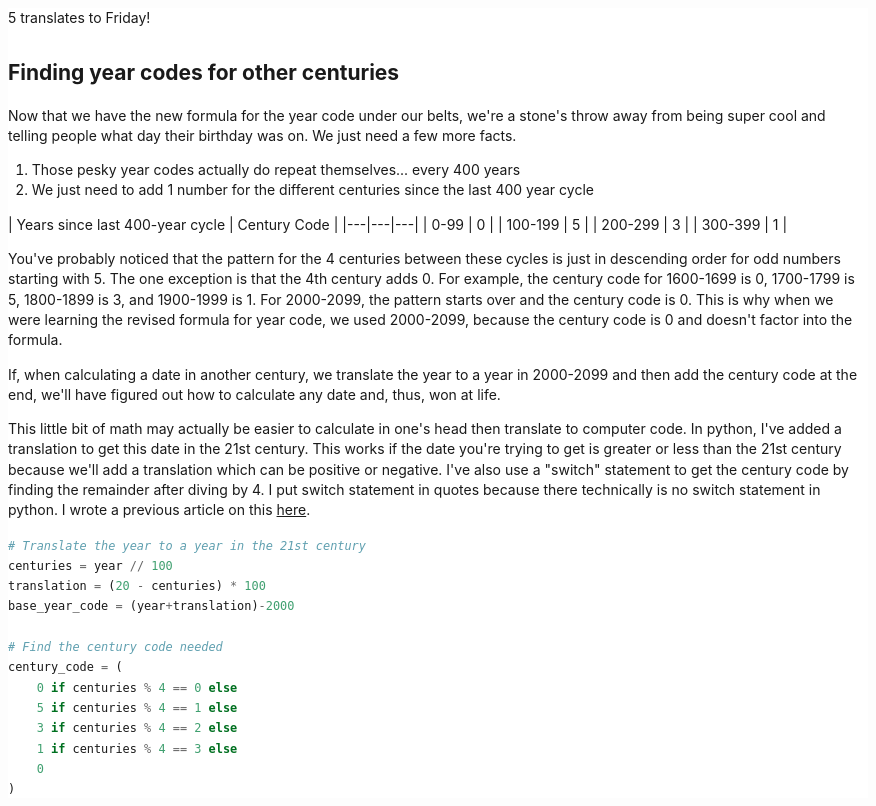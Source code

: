 5 translates to Friday!

## Finding year codes for other centuries

Now that we have the new formula for the year code under our belts, we're a stone's throw away from being super cool and telling people what day their birthday was on. We just need a few more facts. 

1. Those pesky year codes actually do repeat themselves... every 400 years
2. We just need to add 1 number for the different centuries since the last 400 year cycle

| Years since last 400-year cycle | Century Code |
|---|---|---|
| 0-99 | 0 |
| 100-199 | 5 |
| 200-299 | 3 |
| 300-399 | 1 |

You've probably noticed that the pattern for the 4 centuries between these cycles is just in descending order for odd numbers starting with 5. The one exception is that the 4th century adds 0. For example, the century code for 1600-1699 is 0, 1700-1799 is 5, 1800-1899 is 3, and 1900-1999 is 1. For 2000-2099, the pattern starts over and the century code is 0. This is why when we were learning the revised formula for year code, we used 2000-2099, because the century code is 0 and doesn't factor into the formula.

If, when calculating a date in another century, we translate the year to a year in 2000-2099 and then add the century code at the end, we'll have figured out how to calculate any date and, thus, won at life.

This little bit of math may actually be easier to calculate in one's head then translate to computer code. In python, I've added a translation to get this date in the 21st century. This works if the date you're trying to get is greater or less than the 21st century because we'll add a translation which can be positive or negative. I've also use a "switch" statement to get the century code by finding the remainder after diving by 4. I put switch statement in quotes because there technically is no switch statement in python. I wrote a previous article on this [here](https://billjellesmacoding.netlify.app/using-a-switch-statement-in-python-has-switched).

```py
# Translate the year to a year in the 21st century
centuries = year // 100
translation = (20 - centuries) * 100
base_year_code = (year+translation)-2000

# Find the century code needed
century_code = (
    0 if centuries % 4 == 0 else
    5 if centuries % 4 == 1 else
    3 if centuries % 4 == 2 else
    1 if centuries % 4 == 3 else 
    0
)
```
